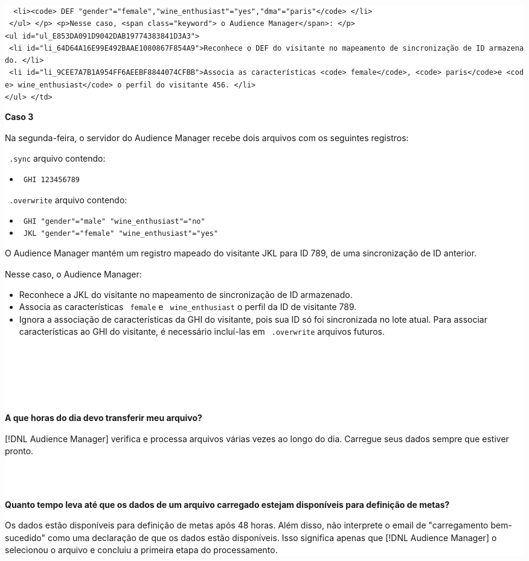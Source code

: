      <li><code> DEF "gender"="female","wine_enthusiast"="yes","dma"="paris"</code> </li> 
     </ul> </p> <p>Nesse caso, <span class="keyword"> o Audience Manager</span>: </p> 
    <ul id="ul_E853DA091D9042DAB19774383841D3A3"> 
     <li id="li_64D64A16E99E492BAAE1080867F854A9">Reconhece o DEF do visitante no mapeamento de sincronização de ID armazenado. </li> 
     <li id="li_9CEE7A7B1A954FF6AEEBF8844074CFBB">Associa as características <code> female</code>, <code> paris</code>e <code> wine_enthusiast</code> o perfil do visitante 456. </li> 
    </ul> </td> 
  </tr> 
  <tr> 
   <td colname="col1"> <p><b>Caso 3</b> </p> </td> 
   <td colname="col2"> <p>Na segunda-feira, o servidor do <span class="keyword"> Audience Manager</span> recebe dois arquivos com os seguintes registros: </p> <p> <code> .sync</code> arquivo contendo: </p> <p> 
     <ul class="simplelist"> 
      <li><code> GHI 123456789</code> </li> 
     </ul> </p> <p> <code> .overwrite</code> arquivo contendo: </p> 
    <ul id="ul_084AE448C60447ACA9B1E0C30EAA3E3E"> 
     <li id="li_C68B7BBFE7CA4D22B606D939E32FF4FB"><code> GHI "gender"="male" "wine_enthusiast"="no"</code> </li> 
     <li id="li_FDBCAAFBD606477E8690EA80AD455A81"><code> JKL "gender"="female" "wine_enthusiast"="yes"</code> </li> 
    </ul> <p><span class="keyword"> O Audience Manager</span> mantém um registro mapeado do visitante JKL para ID 789, de uma sincronização de ID anterior. </p> <p>Nesse caso, <span class="keyword"> o Audience Manager</span>: </p> 
    <ul id="ul_4D083CEA7F1B4F6BBBBB841C21293751"> 
     <li id="li_6DABD380311D49738DAD98F5E6DE45B8">Reconhece a JKL do visitante no mapeamento de sincronização de ID armazenado. </li> 
     <li id="li_CCEF77240E5C4A03AAE347440D73F0BB">Associa as características <code> female</code> e <code> wine_enthusiast</code> o perfil da ID de visitante 789. </li> 
     <li id="li_273F8FD7C6214488A26AAFFA6DE043E5">Ignora a associação de características da GHI do visitante, pois sua ID só foi sincronizada no lote atual. Para associar características ao GHI do visitante, é necessário incluí-las em <code> .overwrite</code> arquivos futuros. </li> 
    </ul> </td> 
  </tr> 
 </tbody> 
</table>

<br> 



<br> 

**A que horas do dia devo transferir meu arquivo?**

[!DNL Audience Manager] verifica e processa arquivos várias vezes ao longo do dia. Carregue seus dados sempre que estiver pronto.

<br> 

**Quanto tempo leva até que os dados de um arquivo carregado estejam disponíveis para definição de metas?**

Os dados estão disponíveis para definição de metas após 48 horas. Além disso, não interprete o email de &quot;carregamento bem-sucedido&quot; como uma declaração de que os dados estão disponíveis. Isso significa apenas que [!DNL Audience Manager] o selecionou o arquivo e concluiu a primeira etapa do processamento.
